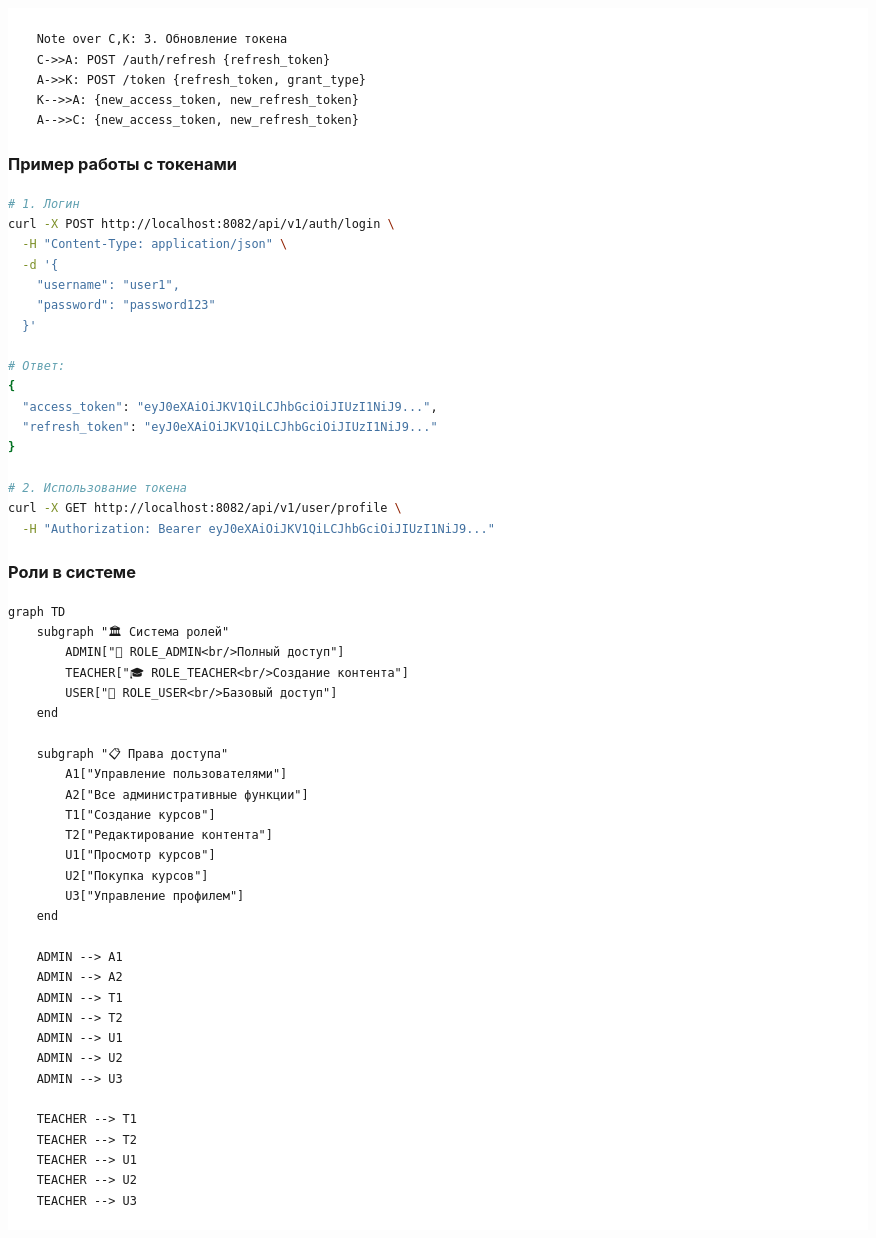 ```mermaid
    
    Note over C,K: 3. Обновление токена
    C->>A: POST /auth/refresh {refresh_token}
    A->>K: POST /token {refresh_token, grant_type}
    K-->>A: {new_access_token, new_refresh_token}
    A-->>C: {new_access_token, new_refresh_token}
```

### Пример работы с токенами

```bash
# 1. Логин
curl -X POST http://localhost:8082/api/v1/auth/login \
  -H "Content-Type: application/json" \
  -d '{
    "username": "user1",
    "password": "password123"
  }'

# Ответ:
{
  "access_token": "eyJ0eXAiOiJKV1QiLCJhbGciOiJIUzI1NiJ9...",
  "refresh_token": "eyJ0eXAiOiJKV1QiLCJhbGciOiJIUzI1NiJ9..."
}

# 2. Использование токена
curl -X GET http://localhost:8082/api/v1/user/profile \
  -H "Authorization: Bearer eyJ0eXAiOiJKV1QiLCJhbGciOiJIUzI1NiJ9..."
```

### Роли в системе

```mermaid
graph TD
    subgraph "🏛️ Система ролей"
        ADMIN["👑 ROLE_ADMIN<br/>Полный доступ"]
        TEACHER["🎓 ROLE_TEACHER<br/>Создание контента"]
        USER["👤 ROLE_USER<br/>Базовый доступ"]
    end
    
    subgraph "📋 Права доступа"
        A1["Управление пользователями"]
        A2["Все административные функции"]
        T1["Создание курсов"]
        T2["Редактирование контента"]
        U1["Просмотр курсов"]
        U2["Покупка курсов"]
        U3["Управление профилем"]
    end
    
    ADMIN --> A1
    ADMIN --> A2
    ADMIN --> T1
    ADMIN --> T2
    ADMIN --> U1
    ADMIN --> U2
    ADMIN --> U3
    
    TEACHER --> T1
    TEACHER --> T2
    TEACHER --> U1
    TEACHER --> U2
    TEACHER --> U3
    
```